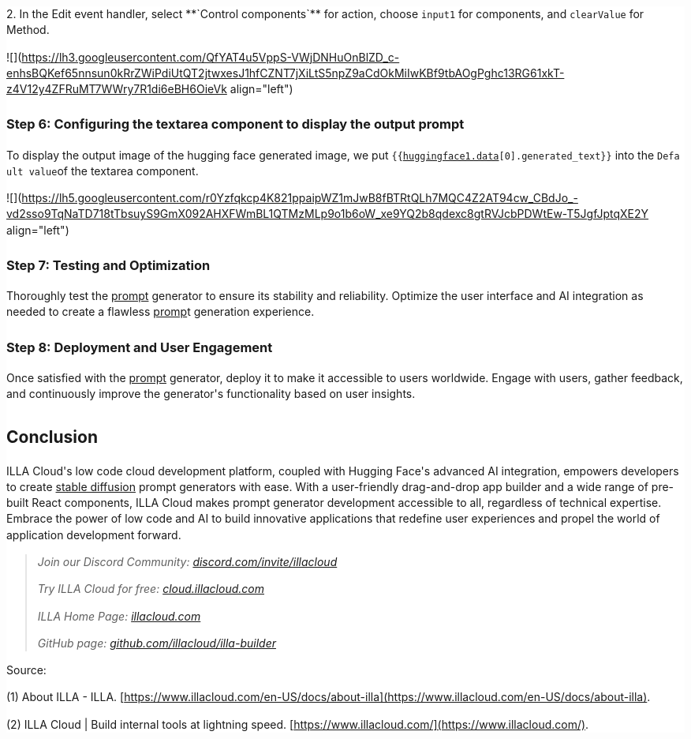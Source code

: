2\. In the Edit event handler, select \*\*\`Control components\`\*\* for action, choose `input1` for components, and `clearValue` for Method.

![](https://lh3.googleusercontent.com/QfYAT4u5VppS-VWjDNHuOnBlZD_c-enhsBQKef65nnsun0kRrZWiPdiUtQT2jtwxesJ1hfCZNT7jXiLtS5npZ9aCdOkMiIwKBf9tbAOgPghc13RG61xkT-z4V12y4ZFRuMT7WWry7R1di6eBH6OieVk align="left")

### Step 6: Configuring the textarea component to display the output prompt

To display the output image of the hugging face generated image, we put `{{`[`huggingface1.data`](http://huggingface1.data)`[0].generated_text}}` into the `Default value`of the textarea component.

![](https://lh5.googleusercontent.com/r0Yzfqkcp4K821ppaipWZ1mJwB8fBTRtQLh7MQC4Z2AT94cw_CBdJo_-vd2sso9TqNaTD718tTbsuyS9GmX092AHXFWmBL1QTMzMLp9o1b6oW_xe9YQ2b8qdexc8gtRVJcbPDWtEw-T5JgfJptqXE2Y align="left")

### Step 7: Testing and Optimization

Thoroughly test the [prompt](https://blog.illacloud.com/stable-diffusion-prompt-guide-and-how-to-connect-stable-diffusion-in-illa-cloud/) generator to ensure its stability and reliability. Optimize the user interface and AI integration as needed to create a flawless [promp](https://blog.illacloud.com/stable-diffusion-prompt-guide-and-how-to-connect-stable-diffusion-in-illa-cloud/)t generation experience.

### Step 8: Deployment and User Engagement

Once satisfied with the [prompt](https://blog.illacloud.com/stable-diffusion-prompt-guide-and-how-to-connect-stable-diffusion-in-illa-cloud/) generator, deploy it to make it accessible to users worldwide. Engage with users, gather feedback, and continuously improve the generator's functionality based on user insights.

## Conclusion

ILLA Cloud's low code cloud development platform, coupled with Hugging Face's advanced AI integration, empowers developers to create [stable diffusion](https://blog.illacloud.com/unleashing-creativity-with-stable-diffusion-building-a-random-pokemon-generator-on-illa-cloud/) prompt generators with ease. With a user-friendly drag-and-drop app builder and a wide range of pre-built React components, ILLA Cloud makes prompt generator development accessible to all, regardless of technical expertise. Embrace the power of low code and AI to build innovative applications that redefine user experiences and propel the world of application development forward.

> *Join our Discord Community:* [*discord.com/invite/illacloud*](http://discord.com/invite/illacloudTry)
> 
> *Try ILLA Cloud for free:* [*cloud.illacloud.com*](http://cloud.illacloud.com/?ref=illa-blog)
> 
> *ILLA Home Page:* [*illacloud.com*](http://illacloud.com/?ref=illa-blog)
> 
> *GitHub page:* [*github.com/illacloud/illa-builder*](http://github.com/illacloud/illa-builder)

Source:

(1) About ILLA - ILLA. [https://www.illacloud.com/en-US/docs/about-illa](https://www.illacloud.com/en-US/docs/about-illa).

(2) ILLA Cloud | Build internal tools at lightning speed. [https://www.illacloud.com/](https://www.illacloud.com/).
